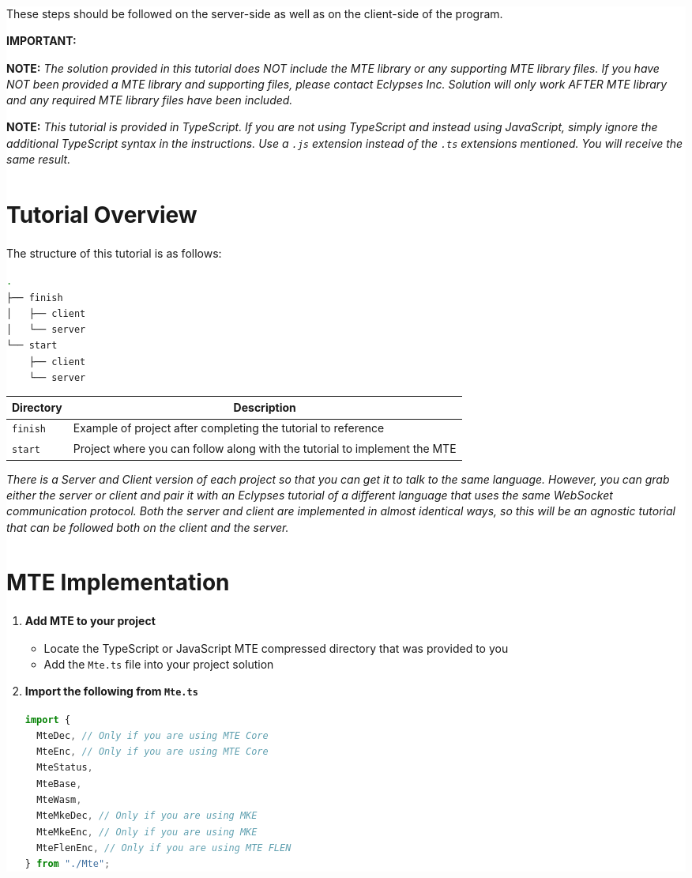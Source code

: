 These steps should be followed on the server-side as well as on the client-side of the program.

**IMPORTANT:**

**NOTE:** _The solution provided in this tutorial does NOT include the MTE library or any supporting MTE library files. If you have NOT been provided a MTE library and supporting files, please contact Eclypses Inc. Solution will only work AFTER MTE library and any required MTE library files have been included._

**NOTE:** _This tutorial is provided in TypeScript. If you are not using TypeScript and instead using JavaScript, simply ignore the additional TypeScript syntax in the instructions. Use a `.js` extension instead of the `.ts` extensions mentioned. You will receive the same result._

# Tutorial Overview

The structure of this tutorial is as follows:

```bash
.
├── finish
│   ├── client
│   └── server
└── start
    ├── client
    └── server
```

| Directory | Description                                                               |
| --------- | ------------------------------------------------------------------------- |
| `finish`  | Example of project after completing the tutorial to reference             |
| `start`   | Project where you can follow along with the tutorial to implement the MTE |

_There is a Server and Client version of each project so that you can get it to talk to the same language. However, you can grab either the server or client and pair it with an Eclypses tutorial of a different language that uses the same WebSocket communication protocol. Both the server and client are implemented in almost identical ways, so this will be an agnostic tutorial that can be followed both on the client and the server._

# MTE Implementation

1. **Add MTE to your project**

   - Locate the TypeScript or JavaScript MTE compressed directory that was provided to you
   - Add the `Mte.ts` file into your project solution

2. **Import the following from `Mte.ts`**

   ```typescript
   import {
     MteDec, // Only if you are using MTE Core
     MteEnc, // Only if you are using MTE Core
     MteStatus,
     MteBase,
     MteWasm,
     MteMkeDec, // Only if you are using MKE
     MteMkeEnc, // Only if you are using MKE
     MteFlenEnc, // Only if you are using MTE FLEN
   } from "./Mte";
   ```
